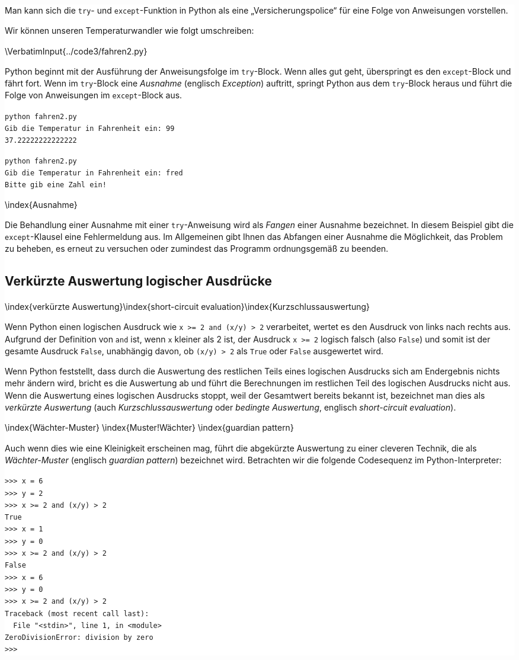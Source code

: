 Man kann sich die `try`- und `except`-Funktion in Python als eine „Versicherungspolice“ für eine Folge von Anweisungen vorstellen.

Wir können unseren Temperaturwandler wie folgt umschreiben:

\VerbatimInput{../code3/fahren2.py}

Python beginnt mit der Ausführung der Anweisungsfolge im `try`-Block. Wenn alles gut geht, überspringt es den `except`-Block und fährt fort. Wenn im `try`-Block eine *Ausnahme* (englisch *Exception*) auftritt, springt Python aus dem `try`-Block heraus und führt die Folge von Anweisungen im `except`-Block aus.

~~~~
python fahren2.py
Gib die Temperatur in Fahrenheit ein: 99
37.22222222222222
~~~~

~~~~
python fahren2.py
Gib die Temperatur in Fahrenheit ein: fred
Bitte gib eine Zahl ein!
~~~~

\index{Ausnahme}

Die Behandlung einer Ausnahme mit einer `try`-Anweisung wird als *Fangen* einer Ausnahme bezeichnet. In diesem Beispiel gibt die `except`-Klausel eine Fehlermeldung aus. Im Allgemeinen gibt Ihnen das Abfangen einer Ausnahme die Möglichkeit, das Problem zu beheben, es erneut zu versuchen oder zumindest das Programm ordnungsgemäß zu beenden.

Verkürzte Auswertung logischer Ausdrücke
----------------------------------------

\index{verkürzte Auswertung}\index{short-circuit evaluation}\index{Kurzschlussauswertung}

Wenn Python einen logischen Ausdruck wie `x >= 2 and (x/y) > 2` verarbeitet, wertet es den Ausdruck von links nach rechts aus. Aufgrund der Definition von `and` ist, wenn `x` kleiner als 2 ist, der Ausdruck `x >= 2` logisch falsch (also `False`) und somit ist der gesamte Ausdruck `False`, unabhängig davon, ob `(x/y) > 2` als `True` oder `False` ausgewertet wird.

Wenn Python feststellt, dass durch die Auswertung des restlichen Teils eines logischen Ausdrucks sich am Endergebnis nichts mehr ändern wird, bricht es die Auswertung ab und führt die Berechnungen im restlichen Teil des logischen Ausdrucks nicht aus. Wenn die Auswertung eines logischen Ausdrucks stoppt, weil der Gesamtwert bereits bekannt ist, bezeichnet man dies als *verkürzte Auswertung* (auch *Kurzschlussauswertung* oder *bedingte Auswertung*, englisch *short-circuit evaluation*).

\index{Wächter-Muster}
\index{Muster!Wächter}
\index{guardian pattern}

Auch wenn dies wie eine Kleinigkeit erscheinen mag, führt die abgekürzte Auswertung zu einer cleveren Technik, die als *Wächter-Muster* (englisch *guardian pattern*) bezeichnet wird. Betrachten wir die folgende Codesequenz im Python-Interpreter:

~~~~ {.python}
>>> x = 6
>>> y = 2
>>> x >= 2 and (x/y) > 2
True
>>> x = 1
>>> y = 0
>>> x >= 2 and (x/y) > 2
False
>>> x = 6
>>> y = 0
>>> x >= 2 and (x/y) > 2
Traceback (most recent call last):
  File "<stdin>", line 1, in <module>
ZeroDivisionError: division by zero
>>>
~~~~